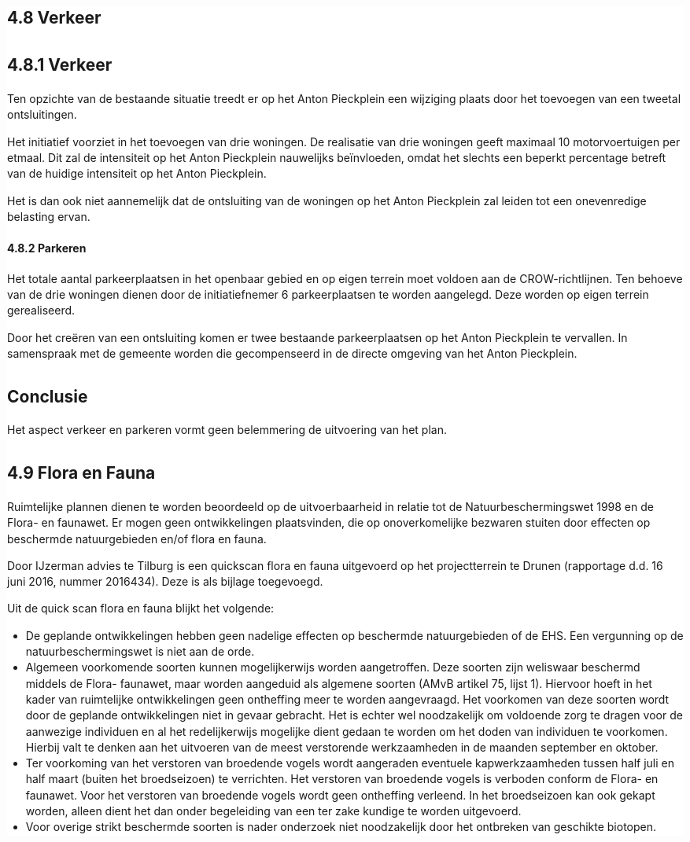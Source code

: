 ## **4.8 Verkeer**

## **4.8.1 Verkeer**

Ten opzichte van de bestaande situatie treedt er op het Anton Pieckplein een wijziging plaats door het toevoegen van een tweetal ontsluitingen.

Het initiatief voorziet in het toevoegen van drie woningen. De realisatie van drie woningen geeft maximaal 10 motorvoertuigen per etmaal. Dit zal de intensiteit op het Anton Pieckplein nauwelijks beïnvloeden, omdat het slechts een beperkt percentage betreft van de huidige intensiteit op het Anton Pieckplein.

Het is dan ook niet aannemelijk dat de ontsluiting van de woningen op het Anton Pieckplein zal leiden tot een onevenredige belasting ervan.

#### **4.8.2 Parkeren**

Het totale aantal parkeerplaatsen in het openbaar gebied en op eigen terrein moet voldoen aan de CROW-richtlijnen. Ten behoeve van de drie woningen dienen door de initiatiefnemer 6 parkeerplaatsen te worden aangelegd. Deze worden op eigen terrein gerealiseerd.

Door het creëren van een ontsluiting komen er twee bestaande parkeerplaatsen op het Anton Pieckplein te vervallen. In samenspraak met de gemeente worden die gecompenseerd in de directe omgeving van het Anton Pieckplein.

## Conclusie

Het aspect verkeer en parkeren vormt geen belemmering de uitvoering van het plan.

## **4.9 Flora en Fauna**

Ruimtelijke plannen dienen te worden beoordeeld op de uitvoerbaarheid in relatie tot de Natuurbeschermingswet 1998 en de Flora- en faunawet. Er mogen geen ontwikkelingen plaatsvinden, die op onoverkomelijke bezwaren stuiten door effecten op beschermde natuurgebieden en/of flora en fauna.

Door IJzerman advies te Tilburg is een quickscan flora en fauna uitgevoerd op het projectterrein te Drunen (rapportage d.d. 16 juni 2016, nummer 2016434). Deze is als bijlage toegevoegd.

Uit de quick scan flora en fauna blijkt het volgende:

- De geplande ontwikkelingen hebben geen nadelige effecten op beschermde natuurgebieden of de EHS. Een vergunning op de natuurbeschermingswet is niet aan de orde.
- Algemeen voorkomende soorten kunnen mogelijkerwijs worden aangetroffen. Deze soorten zijn weliswaar beschermd middels de Flora- faunawet, maar worden aangeduid als algemene soorten (AMvB artikel 75, lijst 1). Hiervoor hoeft in het kader van ruimtelijke ontwikkelingen geen ontheffing meer te worden aangevraagd. Het voorkomen van deze soorten wordt door de geplande ontwikkelingen niet in gevaar gebracht. Het is echter wel noodzakelijk om voldoende zorg te dragen voor de aanwezige individuen en al het redelijkerwijs mogelijke dient gedaan te worden om het doden van individuen te voorkomen. Hierbij valt te denken aan het uitvoeren van de meest verstorende werkzaamheden in de maanden september en oktober.
- Ter voorkoming van het verstoren van broedende vogels wordt aangeraden eventuele kapwerkzaamheden tussen half juli en half maart (buiten het broedseizoen) te verrichten. Het verstoren van broedende vogels is verboden conform de Flora- en faunawet. Voor het verstoren van broedende vogels wordt geen ontheffing verleend. In het broedseizoen kan ook gekapt worden, alleen dient het dan onder begeleiding van een ter zake kundige te worden uitgevoerd.
- Voor overige strikt beschermde soorten is nader onderzoek niet noodzakelijk door het ontbreken van geschikte biotopen.
